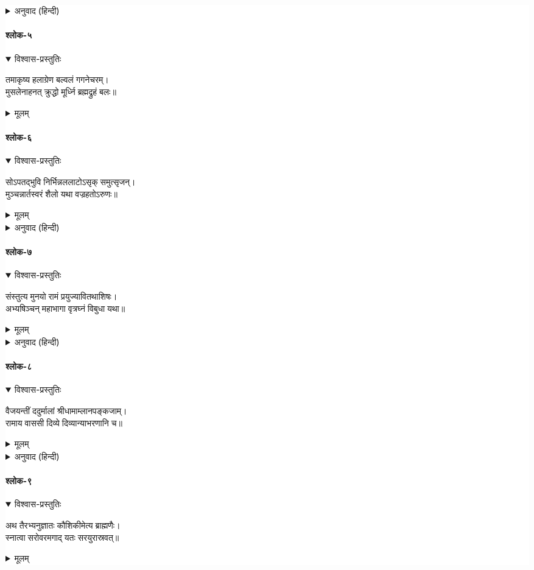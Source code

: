 <details><summary>अनुवाद (हिन्दी)</summary></details>

#### श्लोक-५


<details open><summary>विश्वास-प्रस्तुतिः</summary>

तमाकृष्य हलाग्रेण बल्वलं गगनेचरम्।  
मुसलेनाहनत् क्रुद्धो मूर्ध्नि ब्रह्मद्रुहं बलः॥
</details>

<details><summary>मूलम्</summary></details>

#### श्लोक-६


<details open><summary>विश्वास-प्रस्तुतिः</summary>

सोऽपतद‍्भुवि निर्भिन्नललाटोऽसृक् समुत्सृजन्।  
मुञ्चन्नार्तस्वरं शैलो यथा वज्रहतोऽरुणः॥
</details>

<details><summary>मूलम्</summary></details>

<details><summary>अनुवाद (हिन्दी)</summary></details>

#### श्लोक-७


<details open><summary>विश्वास-प्रस्तुतिः</summary>

संस्तुत्य मुनयो रामं प्रयुज्यावितथाशिषः।  
अभ्यषिञ्चन् महाभागा वृत्रघ्नं विबुधा यथा॥
</details>

<details><summary>मूलम्</summary></details>

<details><summary>अनुवाद (हिन्दी)</summary></details>

#### श्लोक-८


<details open><summary>विश्वास-प्रस्तुतिः</summary>

वैजयन्तीं ददुर्मालां श्रीधामाम्लानपङ्कजाम्।  
रामाय वाससी दिव्ये दिव्यान्याभरणानि च॥
</details>

<details><summary>मूलम्</summary></details>

<details><summary>अनुवाद (हिन्दी)</summary></details>

#### श्लोक-९


<details open><summary>विश्वास-प्रस्तुतिः</summary>

अथ तैरभ्यनुज्ञातः कौशिकीमेत्य ब्राह्मणैः।  
स्नात्वा सरोवरमगाद् यतः सरयुरास्रवत्॥
</details>

<details><summary>मूलम्</summary></details>
